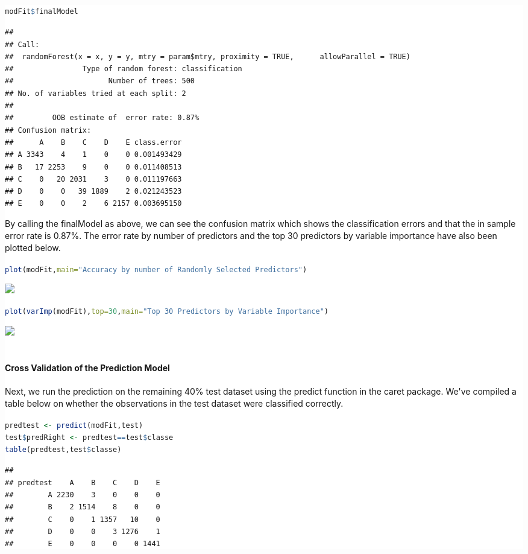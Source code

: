
```r
modFit$finalModel
```

```
## 
## Call:
##  randomForest(x = x, y = y, mtry = param$mtry, proximity = TRUE,      allowParallel = TRUE) 
##                Type of random forest: classification
##                      Number of trees: 500
## No. of variables tried at each split: 2
## 
##         OOB estimate of  error rate: 0.87%
## Confusion matrix:
##      A    B    C    D    E class.error
## A 3343    4    1    0    0 0.001493429
## B   17 2253    9    0    0 0.011408513
## C    0   20 2031    3    0 0.011197663
## D    0    0   39 1889    2 0.021243523
## E    0    0    2    6 2157 0.003695150
```
By calling the finalModel as above, we can see the confusion matrix which shows the classification errors and that the in sample error rate is 0.87%. The error rate by number of predictors and the top 30 predictors by variable importance have also been plotted below.

```r
plot(modFit,main="Accuracy by number of Randomly Selected Predictors")
```

![](Project_files/figure-html/unnamed-chunk-6-1.png) 

```r
plot(varImp(modFit),top=30,main="Top 30 Predictors by Variable Importance")
```

![](Project_files/figure-html/unnamed-chunk-6-2.png) 

#
#### Cross Validation of the Prediction Model
Next, we run the prediction on the remaining 40% test dataset using the predict function in the caret package. We've compiled a table below on whether the observations in the test dataset were classified correctly.

```r
predtest <- predict(modFit,test)
test$predRight <- predtest==test$classe
table(predtest,test$classe)
```

```
##         
## predtest    A    B    C    D    E
##        A 2230    3    0    0    0
##        B    2 1514    8    0    0
##        C    0    1 1357   10    0
##        D    0    0    3 1276    1
##        E    0    0    0    0 1441
```
